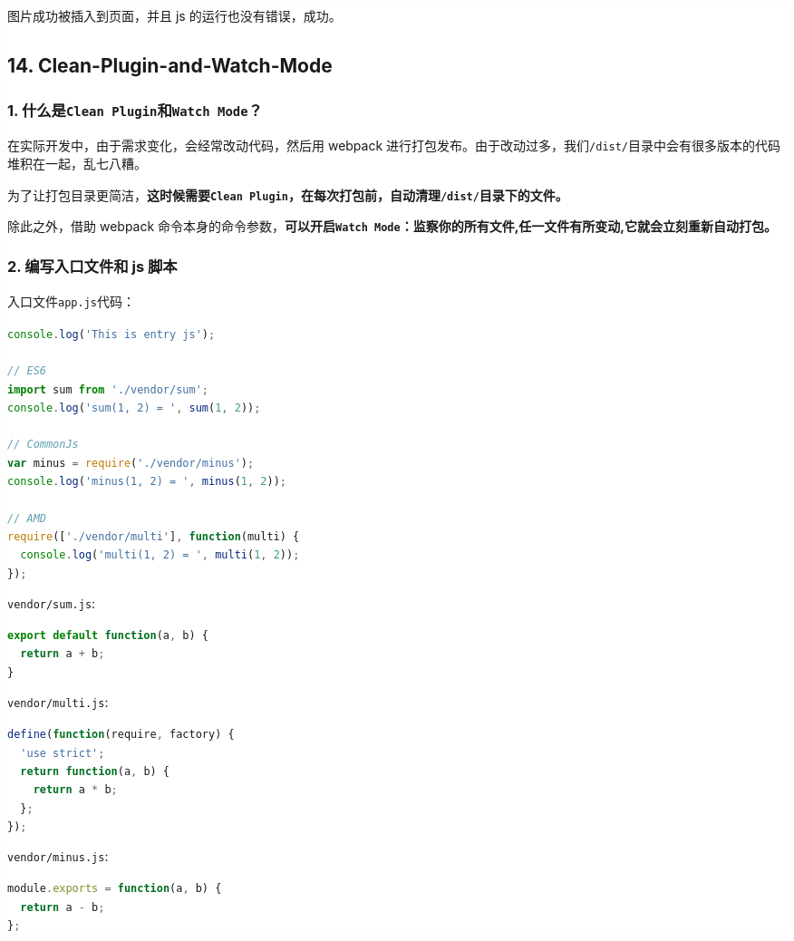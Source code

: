 图片成功被插入到页面，并且 js 的运行也没有错误，成功。

## 14. Clean-Plugin-and-Watch-Mode

### 1. 什么是`Clean Plugin`和`Watch Mode`？

在实际开发中，由于需求变化，会经常改动代码，然后用 webpack 进行打包发布。由于改动过多，我们`/dist/`目录中会有很多版本的代码堆积在一起，乱七八糟。

为了让打包目录更简洁，**这时候需要`Clean Plugin`，在每次打包前，自动清理`/dist/`目录下的文件。**

除此之外，借助 webpack 命令本身的命令参数，**可以开启`Watch Mode`：监察你的所有文件,任一文件有所变动,它就会立刻重新自动打包。**

### 2. 编写入口文件和 js 脚本

入口文件`app.js`代码：

```js
console.log('This is entry js');

// ES6
import sum from './vendor/sum';
console.log('sum(1, 2) = ', sum(1, 2));

// CommonJs
var minus = require('./vendor/minus');
console.log('minus(1, 2) = ', minus(1, 2));

// AMD
require(['./vendor/multi'], function(multi) {
  console.log('multi(1, 2) = ', multi(1, 2));
});
```

`vendor/sum.js`:

```js
export default function(a, b) {
  return a + b;
}
```

`vendor/multi.js`:

```js
define(function(require, factory) {
  'use strict';
  return function(a, b) {
    return a * b;
  };
});
```

`vendor/minus.js`:

```js
module.exports = function(a, b) {
  return a - b;
};
```

